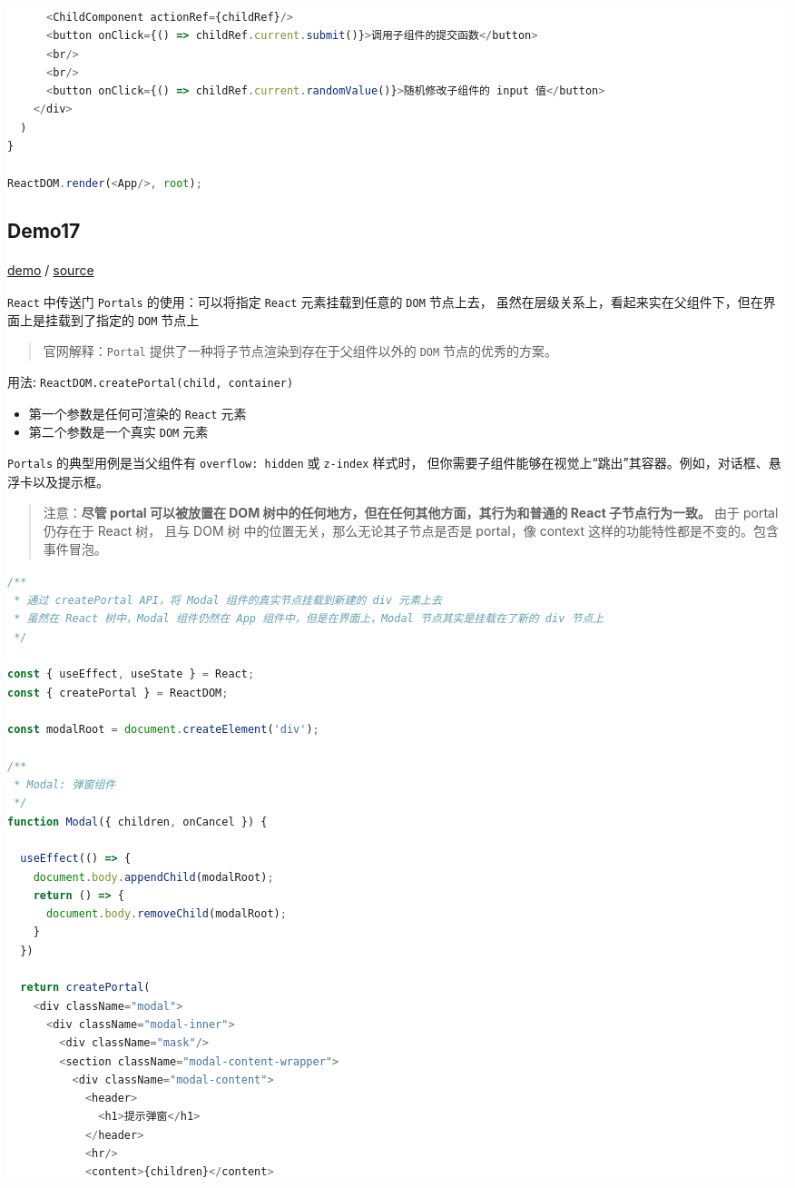 ```js
      <ChildComponent actionRef={childRef}/>
      <button onClick={() => childRef.current.submit()}>调用子组件的提交函数</button>
      <br/>
      <br/>
      <button onClick={() => childRef.current.randomValue()}>随机修改子组件的 input 值</button>
    </div>
  )
}

ReactDOM.render(<App/>, root);
```

## Demo17

[demo](https://beichensky.github.io/example/react-demos/demo17/) / [source](https://github.com/Jay12138/article/blob/main/react-demos/demo17/index.html)

`React` 中传送门 `Portals` 的使用：可以将指定 `React` 元素挂载到任意的 `DOM` 节点上去， 虽然在层级关系上，看起来实在父组件下，但在界面上是挂载到了指定的 `DOM` 节点上

> 官网解释：`Portal` 提供了一种将子节点渲染到存在于父组件以外的 `DOM` 节点的优秀的方案。

用法: `ReactDOM.createPortal(child, container)`

- 第一个参数是任何可渲染的 `React` 元素
- 第二个参数是一个真实 `DOM` 元素

`Portals` 的典型用例是当父组件有 `overflow: hidden` 或 `z-index` 样式时， 但你需要子组件能够在视觉上“跳出”其容器。例如，对话框、悬浮卡以及提示框。

> 注意：**尽管 portal 可以被放置在 DOM 树中的任何地方，但在任何其他方面，其行为和普通的 React 子节点行为一致。**
> 由于 portal 仍存在于 React 树， 且与 DOM 树 中的位置无关，那么无论其子节点是否是 portal，像 context 这样的功能特性都是不变的。包含事件冒泡。

```js
/**
 * 通过 createPortal API，将 Modal 组件的真实节点挂载到新建的 div 元素上去
 * 虽然在 React 树中，Modal 组件仍然在 App 组件中，但是在界面上，Modal 节点其实是挂载在了新的 div 节点上
 */

const { useEffect, useState } = React;
const { createPortal } = ReactDOM;

const modalRoot = document.createElement('div');

/**
 * Modal: 弹窗组件
 */
function Modal({ children, onCancel }) {

  useEffect(() => {
    document.body.appendChild(modalRoot);
    return () => {
      document.body.removeChild(modalRoot);
    }
  })

  return createPortal(
    <div className="modal">
      <div className="modal-inner">
        <div className="mask"/>
        <section className="modal-content-wrapper">
          <div className="modal-content">
            <header>
              <h1>提示弹窗</h1>
            </header>
            <hr/>
            <content>{children}</content>
```